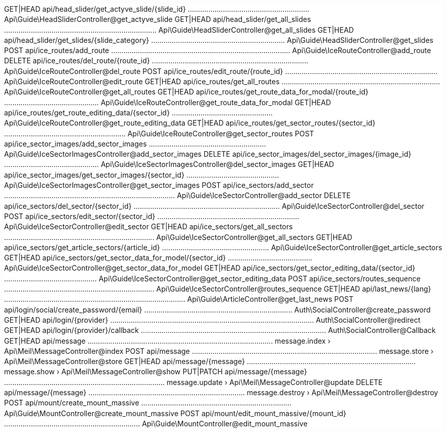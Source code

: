   GET|HEAD        api/head_slider/get_actyve_slide/{slide_id} ........................................................... Api\Guide\HeadSliderController@get_actyve_slide
  GET|HEAD        api/head_slider/get_all_slides .......................................................................... Api\Guide\HeadSliderController@get_all_slides
  GET|HEAD        api/head_slider/get_slides/{slide_category} ................................................................. Api\Guide\HeadSliderController@get_slides
  POST            api/ice_routes/add_route ....................................................................................... Api\Guide\IceRouteController@add_route
  DELETE          api/ice_routes/del_route/{route_id} ............................................................................ Api\Guide\IceRouteController@del_route
  POST            api/ice_routes/edit_route/{route_id} .......................................................................... Api\Guide\IceRouteController@edit_route
  GET|HEAD        api/ice_routes/get_all_routes ............................................................................. Api\Guide\IceRouteController@get_all_routes
  GET|HEAD        api/ice_routes/get_route_data_for_modal/{route_id} .............................................. Api\Guide\IceRouteController@get_route_data_for_modal
  GET|HEAD        api/ice_routes/get_route_editing_data/{sector_id} ................................................. Api\Guide\IceRouteController@get_route_editing_data
  GET|HEAD        api/ice_routes/get_sector_routes/{sector_id} ........................................................... Api\Guide\IceRouteController@get_sector_routes
  POST            api/ice_sector_images/add_sector_images ......................................................... Api\Guide\IceSectorImagesController@add_sector_images
  DELETE          api/ice_sector_images/del_sector_images/{image_id} .............................................. Api\Guide\IceSectorImagesController@del_sector_images
  GET|HEAD        api/ice_sector_images/get_sector_images/{sector_id} ............................................. Api\Guide\IceSectorImagesController@get_sector_images
  POST            api/ice_sectors/add_sector ................................................................................... Api\Guide\IceSectorController@add_sector
  DELETE          api/ice_sectors/del_sector/{sector_id} ....................................................................... Api\Guide\IceSectorController@del_sector
  POST            api/ice_sectors/edit_sector/{sector_id} ..................................................................... Api\Guide\IceSectorController@edit_sector
  GET|HEAD        api/ice_sectors/get_all_sectors ......................................................................... Api\Guide\IceSectorController@get_all_sectors
  GET|HEAD        api/ice_sectors/get_article_sectors/{article_id} .................................................... Api\Guide\IceSectorController@get_article_sectors
  GET|HEAD        api/ice_sectors/get_sector_data_for_model/{sector_id} ......................................... Api\Guide\IceSectorController@get_sector_data_for_model
  GET|HEAD        api/ice_sectors/get_sector_editing_data/{sector_id} ............................................. Api\Guide\IceSectorController@get_sector_editing_data
  POST            api/ice_sectors/routes_sequence ......................................................................... Api\Guide\IceSectorController@routes_sequence
  GET|HEAD        api/last_news/{lang} ........................................................................................ Api\Guide\ArticleController@get_last_news
  POST            api/login/social/create_password/{email} ........................................................................ Auth\SocialController@create_password
  GET|HEAD        api/login/{provider} ................................................................................................... Auth\SocialController@redirect
  GET|HEAD        api/login/{provider}/callback .......................................................................................... Auth\SocialController@Callback
  GET|HEAD        api/message .......................................................................................... message.index › Api\Meil\MessageController@index
  POST            api/message .......................................................................................... message.store › Api\Meil\MessageController@store
  GET|HEAD        api/message/{message} .................................................................................. message.show › Api\Meil\MessageController@show
  PUT|PATCH       api/message/{message} .............................................................................. message.update › Api\Meil\MessageController@update
  DELETE          api/message/{message} ............................................................................ message.destroy › Api\Meil\MessageController@destroy
  POST            api/mount/create_mount_massive ......................................................................... Api\Guide\MountController@create_mount_massive
  POST            api/mount/edit_mount_massive/{mount_id} .................................................................. Api\Guide\MountController@edit_mount_massive